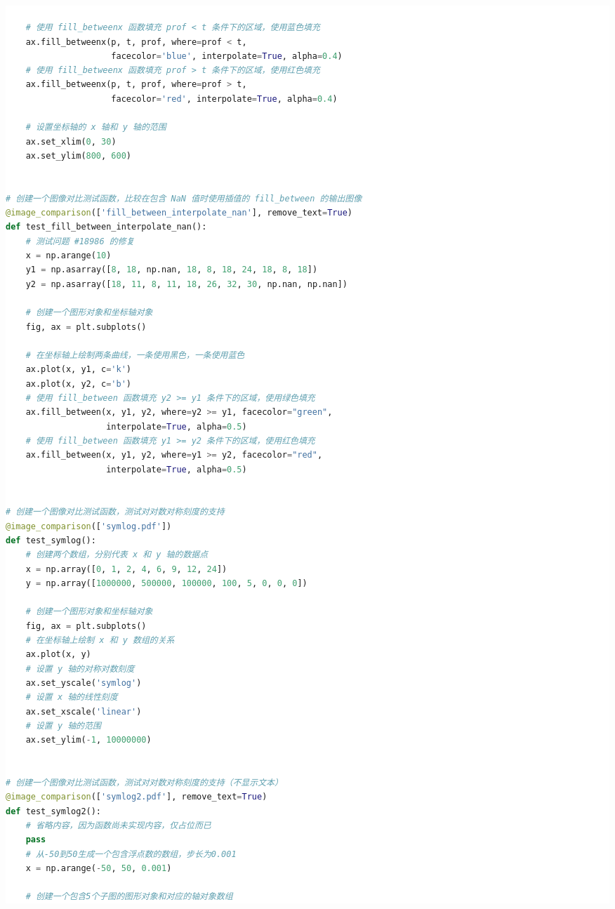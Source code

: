 ```py

    # 使用 fill_betweenx 函数填充 prof < t 条件下的区域，使用蓝色填充
    ax.fill_betweenx(p, t, prof, where=prof < t,
                     facecolor='blue', interpolate=True, alpha=0.4)
    # 使用 fill_betweenx 函数填充 prof > t 条件下的区域，使用红色填充
    ax.fill_betweenx(p, t, prof, where=prof > t,
                     facecolor='red', interpolate=True, alpha=0.4)

    # 设置坐标轴的 x 轴和 y 轴的范围
    ax.set_xlim(0, 30)
    ax.set_ylim(800, 600)


# 创建一个图像对比测试函数，比较在包含 NaN 值时使用插值的 fill_between 的输出图像
@image_comparison(['fill_between_interpolate_nan'], remove_text=True)
def test_fill_between_interpolate_nan():
    # 测试问题 #18986 的修复
    x = np.arange(10)
    y1 = np.asarray([8, 18, np.nan, 18, 8, 18, 24, 18, 8, 18])
    y2 = np.asarray([18, 11, 8, 11, 18, 26, 32, 30, np.nan, np.nan])

    # 创建一个图形对象和坐标轴对象
    fig, ax = plt.subplots()

    # 在坐标轴上绘制两条曲线，一条使用黑色，一条使用蓝色
    ax.plot(x, y1, c='k')
    ax.plot(x, y2, c='b')
    # 使用 fill_between 函数填充 y2 >= y1 条件下的区域，使用绿色填充
    ax.fill_between(x, y1, y2, where=y2 >= y1, facecolor="green",
                    interpolate=True, alpha=0.5)
    # 使用 fill_between 函数填充 y1 >= y2 条件下的区域，使用红色填充
    ax.fill_between(x, y1, y2, where=y1 >= y2, facecolor="red",
                    interpolate=True, alpha=0.5)


# 创建一个图像对比测试函数，测试对对数对称刻度的支持
@image_comparison(['symlog.pdf'])
def test_symlog():
    # 创建两个数组，分别代表 x 和 y 轴的数据点
    x = np.array([0, 1, 2, 4, 6, 9, 12, 24])
    y = np.array([1000000, 500000, 100000, 100, 5, 0, 0, 0])

    # 创建一个图形对象和坐标轴对象
    fig, ax = plt.subplots()
    # 在坐标轴上绘制 x 和 y 数组的关系
    ax.plot(x, y)
    # 设置 y 轴的对称对数刻度
    ax.set_yscale('symlog')
    # 设置 x 轴的线性刻度
    ax.set_xscale('linear')
    # 设置 y 轴的范围
    ax.set_ylim(-1, 10000000)


# 创建一个图像对比测试函数，测试对对数对称刻度的支持（不显示文本）
@image_comparison(['symlog2.pdf'], remove_text=True)
def test_symlog2():
    # 省略内容，因为函数尚未实现内容，仅占位而已
    pass
    # 从-50到50生成一个包含浮点数的数组，步长为0.001
    x = np.arange(-50, 50, 0.001)

    # 创建一个包含5个子图的图形对象和对应的轴对象数组
```